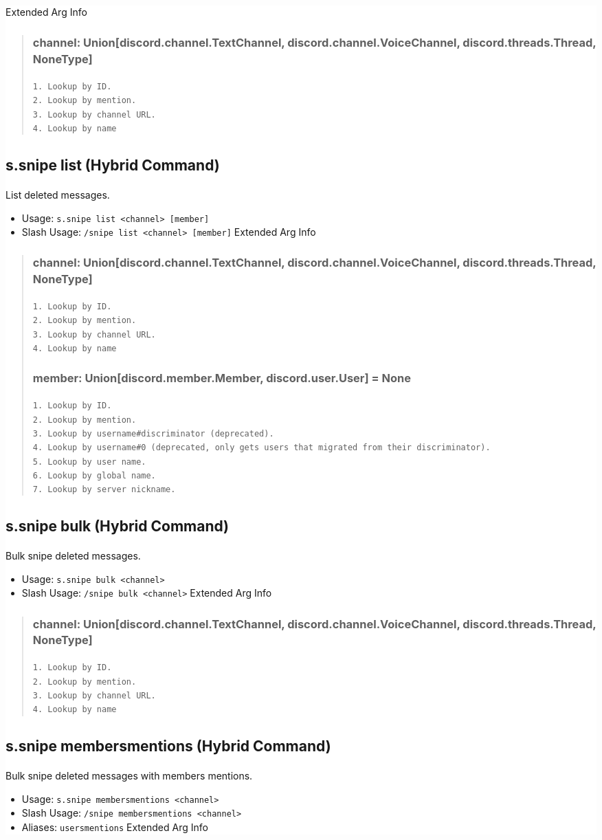 Extended Arg Info
> ### channel: Union[discord.channel.TextChannel, discord.channel.VoiceChannel, discord.threads.Thread, NoneType]
> 
> 
>     1. Lookup by ID.
>     2. Lookup by mention.
>     3. Lookup by channel URL.
>     4. Lookup by name
> 
>     
## s.snipe list (Hybrid Command)
List deleted messages.<br/>
 - Usage: `s.snipe list <channel> [member]`
 - Slash Usage: `/snipe list <channel> [member]`
Extended Arg Info
> ### channel: Union[discord.channel.TextChannel, discord.channel.VoiceChannel, discord.threads.Thread, NoneType]
> 
> 
>     1. Lookup by ID.
>     2. Lookup by mention.
>     3. Lookup by channel URL.
>     4. Lookup by name
> 
>     
> ### member: Union[discord.member.Member, discord.user.User] = None
> 
> 
>     1. Lookup by ID.
>     2. Lookup by mention.
>     3. Lookup by username#discriminator (deprecated).
>     4. Lookup by username#0 (deprecated, only gets users that migrated from their discriminator).
>     5. Lookup by user name.
>     6. Lookup by global name.
>     7. Lookup by server nickname.
> 
>     
## s.snipe bulk (Hybrid Command)
Bulk snipe deleted messages.<br/>
 - Usage: `s.snipe bulk <channel>`
 - Slash Usage: `/snipe bulk <channel>`
Extended Arg Info
> ### channel: Union[discord.channel.TextChannel, discord.channel.VoiceChannel, discord.threads.Thread, NoneType]
> 
> 
>     1. Lookup by ID.
>     2. Lookup by mention.
>     3. Lookup by channel URL.
>     4. Lookup by name
> 
>     
## s.snipe membersmentions (Hybrid Command)
Bulk snipe deleted messages with members mentions.<br/>
 - Usage: `s.snipe membersmentions <channel>`
 - Slash Usage: `/snipe membersmentions <channel>`
 - Aliases: `usersmentions`
Extended Arg Info